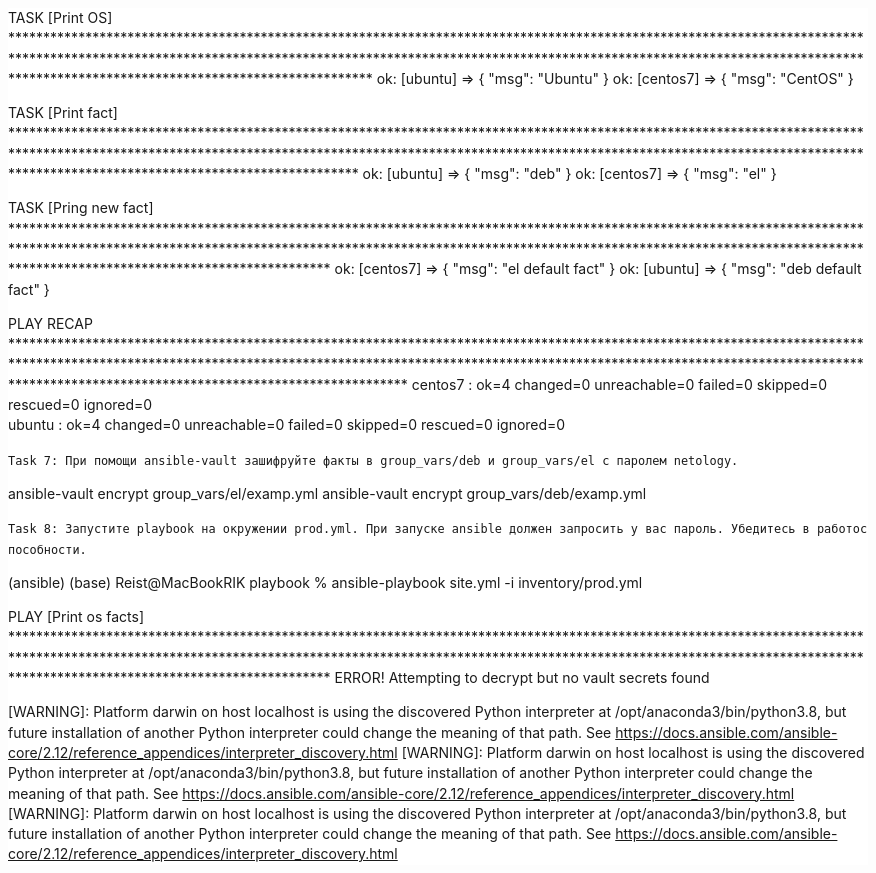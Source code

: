 TASK [Print OS] ********************************************************************************************************************************************************************************************************************************************************************************************************
ok: [ubuntu] => {
    "msg": "Ubuntu"
}
ok: [centos7] => {
    "msg": "CentOS"
}

TASK [Print fact] ******************************************************************************************************************************************************************************************************************************************************************************************************
ok: [ubuntu] => {
    "msg": "deb"
}
ok: [centos7] => {
    "msg": "el"
}

TASK [Pring new fact] **************************************************************************************************************************************************************************************************************************************************************************************************
ok: [centos7] => {
    "msg": "el default fact"
}
ok: [ubuntu] => {
    "msg": "deb default fact"
}

PLAY RECAP *************************************************************************************************************************************************************************************************************************************************************************************************************
centos7                    : ok=4    changed=0    unreachable=0    failed=0    skipped=0    rescued=0    ignored=0   
ubuntu                     : ok=4    changed=0    unreachable=0    failed=0    skipped=0    rescued=0    ignored=0 
```
Task 7: При помощи ansible-vault зашифруйте факты в group_vars/deb и group_vars/el с паролем netology.
```
ansible-vault encrypt group_vars/el/examp.yml
ansible-vault encrypt group_vars/deb/examp.yml 
```
Task 8: Запустите playbook на окружении prod.yml. При запуске ansible должен запросить у вас пароль. Убедитесь в работоспособности.
```
(ansible) (base) Reist@MacBookRIK playbook % ansible-playbook site.yml -i inventory/prod.yml

PLAY [Print os facts] **************************************************************************************************************************************************************************************************************************************************************************************************
ERROR! Attempting to decrypt but no vault secrets found


[WARNING]: Platform darwin on host localhost is using the discovered Python interpreter at /opt/anaconda3/bin/python3.8, but future installation of another Python interpreter could change the meaning of that path. See https://docs.ansible.com/ansible-core/2.12/reference_appendices/interpreter_discovery.html
[WARNING]: Platform darwin on host localhost is using the discovered Python interpreter at /opt/anaconda3/bin/python3.8, but future installation of another Python interpreter could change the meaning of that path. See https://docs.ansible.com/ansible-core/2.12/reference_appendices/interpreter_discovery.html
[WARNING]: Platform darwin on host localhost is using the discovered Python interpreter at /opt/anaconda3/bin/python3.8, but future installation of another Python interpreter could change the meaning of that path. See https://docs.ansible.com/ansible-core/2.12/reference_appendices/interpreter_discovery.html